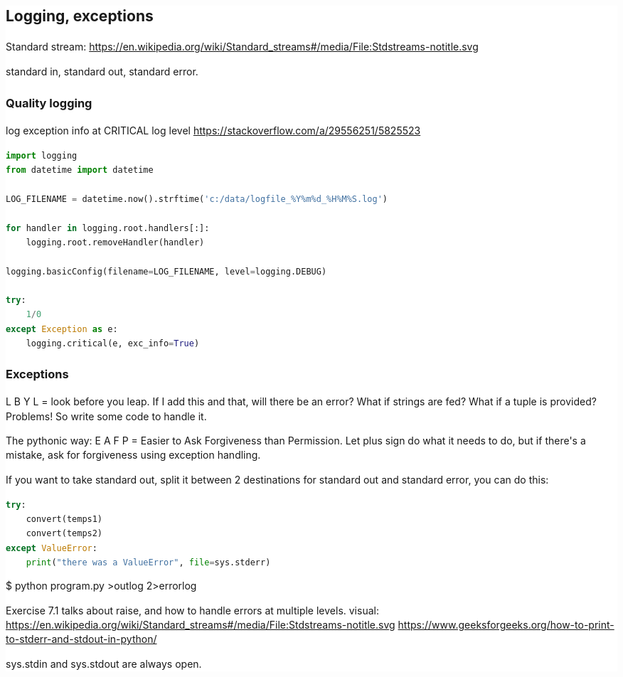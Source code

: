 ## Logging, exceptions

Standard stream: https://en.wikipedia.org/wiki/Standard_streams#/media/File:Stdstreams-notitle.svg

standard in, standard out, standard error.

### Quality logging

log exception info at CRITICAL log level
https://stackoverflow.com/a/29556251/5825523

``` python
import logging
from datetime import datetime

LOG_FILENAME = datetime.now().strftime('c:/data/logfile_%Y%m%d_%H%M%S.log')

for handler in logging.root.handlers[:]:
    logging.root.removeHandler(handler)

logging.basicConfig(filename=LOG_FILENAME, level=logging.DEBUG)    

try:
    1/0
except Exception as e:
    logging.critical(e, exc_info=True) 
```

### Exceptions

L B Y L = look before you leap. If I add this and that, will there be an error? What if strings are fed? What if a tuple is provided? Problems! So write some code to handle it.

The pythonic way:
E A F P = Easier to Ask Forgiveness than Permission. Let plus sign do what it needs to do, but if there's a mistake, ask for forgiveness using exception handling.

If you want to take standard out, split it between 2 destinations for standard out and standard error, you can do this:

```python
try:
    convert(temps1)
    convert(temps2)
except ValueError:
    print("there was a ValueError", file=sys.stderr)
```

$ python program.py >outlog 2>errorlog

Exercise 7.1 talks about raise, and how to handle errors at multiple levels.
visual: https://en.wikipedia.org/wiki/Standard_streams#/media/File:Stdstreams-notitle.svg
https://www.geeksforgeeks.org/how-to-print-to-stderr-and-stdout-in-python/

sys.stdin and sys.stdout are always open. 
